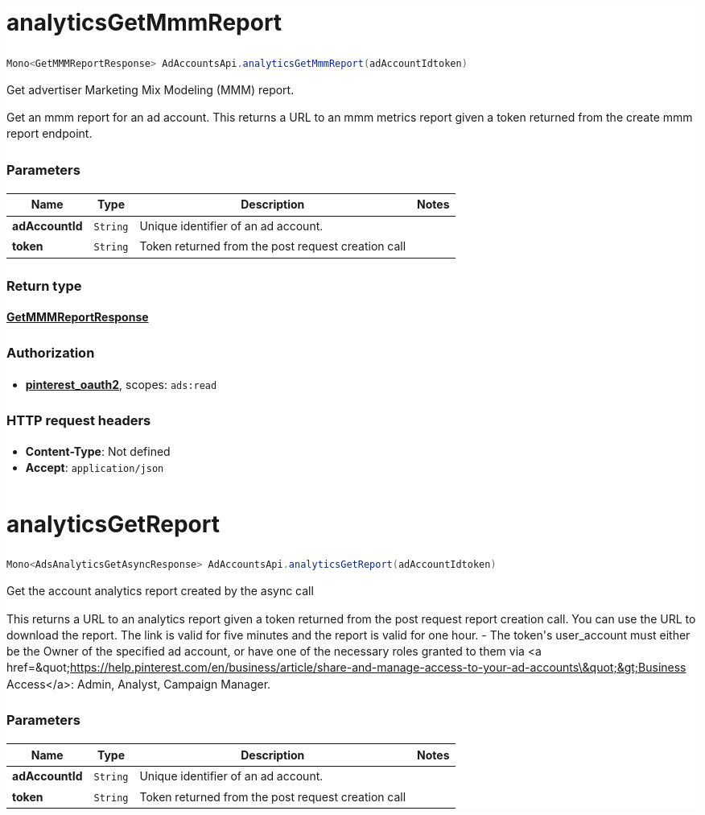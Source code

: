 <a id="analyticsGetMmmReport"></a>
# **analyticsGetMmmReport**
```java
Mono<GetMMMReportResponse> AdAccountsApi.analyticsGetMmmReport(adAccountIdtoken)
```

Get advertiser Marketing Mix Modeling (MMM) report.

Get an mmm report for an ad account. This returns a URL to an mmm metrics report given a token returned from the create mmm report endpoint.

### Parameters
| Name | Type | Description  | Notes |
|------------- | ------------- | ------------- | -------------|
| **adAccountId** | `String`| Unique identifier of an ad account. | |
| **token** | `String`| Token returned from the post request creation call | |


### Return type
[**GetMMMReportResponse**](GetMMMReportResponse.md)

### Authorization
* **[pinterest_oauth2](auth.md#pinterest_oauth2)**, scopes: `ads:read`

### HTTP request headers
 - **Content-Type**: Not defined
 - **Accept**: `application/json`

<a id="analyticsGetReport"></a>
# **analyticsGetReport**
```java
Mono<AdsAnalyticsGetAsyncResponse> AdAccountsApi.analyticsGetReport(adAccountIdtoken)
```

Get the account analytics report created by the async call

This returns a URL to an analytics report given a token returned from the post request report creation call. You can use the URL to download the report. The link is valid for five minutes and the report is valid for one hour. - The token&#39;s user_account must either be the Owner of the specified ad account, or have one of the necessary roles granted to them via &lt;a href&#x3D;\&quot;https://help.pinterest.com/en/business/article/share-and-manage-access-to-your-ad-accounts\&quot;&gt;Business Access&lt;/a&gt;: Admin, Analyst, Campaign Manager.

### Parameters
| Name | Type | Description  | Notes |
|------------- | ------------- | ------------- | -------------|
| **adAccountId** | `String`| Unique identifier of an ad account. | |
| **token** | `String`| Token returned from the post request creation call | |
